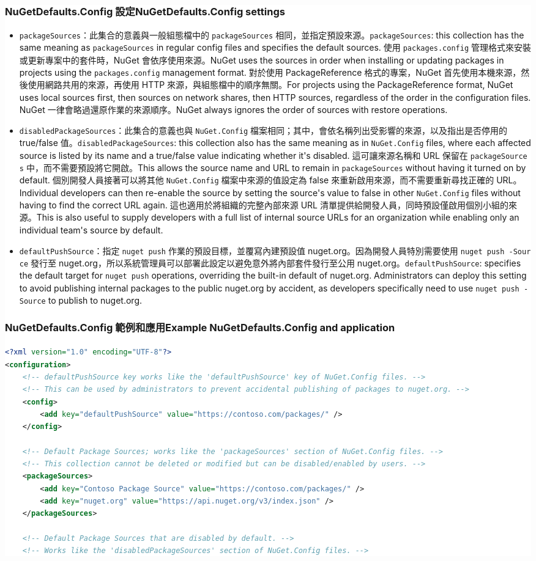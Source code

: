 ### <a name="nugetdefaultsconfig-settings"></a><span data-ttu-id="55f94-198">NuGetDefaults.Config 設定</span><span class="sxs-lookup"><span data-stu-id="55f94-198">NuGetDefaults.Config settings</span></span>

- <span data-ttu-id="55f94-199">`packageSources`：此集合的意義與一般組態檔中的 `packageSources` 相同，並指定預設來源。</span><span class="sxs-lookup"><span data-stu-id="55f94-199">`packageSources`: this collection has the same meaning as `packageSources` in regular config files and specifies the default sources.</span></span> <span data-ttu-id="55f94-200">使用 `packages.config` 管理格式來安裝或更新專案中的套件時，NuGet 會依序使用來源。</span><span class="sxs-lookup"><span data-stu-id="55f94-200">NuGet uses the sources in order when installing or updating packages in projects using the `packages.config` management format.</span></span> <span data-ttu-id="55f94-201">對於使用 PackageReference 格式的專案，NuGet 首先使用本機來源，然後使用網路共用的來源，再使用 HTTP 來源，與組態檔中的順序無關。</span><span class="sxs-lookup"><span data-stu-id="55f94-201">For projects using the PackageReference format, NuGet uses local sources first, then sources on network shares, then HTTP sources, regardless of the order in the configuration files.</span></span> <span data-ttu-id="55f94-202">NuGet 一律會略過還原作業的來源順序。</span><span class="sxs-lookup"><span data-stu-id="55f94-202">NuGet always ignores the order of sources with restore operations.</span></span>

- <span data-ttu-id="55f94-203">`disabledPackageSources`：此集合的意義也與 `NuGet.Config` 檔案相同；其中，會依名稱列出受影響的來源，以及指出是否停用的 true/false 值。</span><span class="sxs-lookup"><span data-stu-id="55f94-203">`disabledPackageSources`: this collection also has the same meaning as in `NuGet.Config` files, where each affected source is listed by its name and a true/false value indicating whether it's disabled.</span></span> <span data-ttu-id="55f94-204">這可讓來源名稱和 URL 保留在 `packageSources` 中，而不需要預設將它開啟。</span><span class="sxs-lookup"><span data-stu-id="55f94-204">This allows the source name and URL to remain in `packageSources` without having it turned on by default.</span></span> <span data-ttu-id="55f94-205">個別開發人員接著可以將其他 `NuGet.Config` 檔案中來源的值設定為 false 來重新啟用來源，而不需要重新尋找正確的 URL。</span><span class="sxs-lookup"><span data-stu-id="55f94-205">Individual developers can then re-enable the source by setting the source's value to false in other `NuGet.Config` files without having to find the correct URL again.</span></span> <span data-ttu-id="55f94-206">這也適用於將組織的完整內部來源 URL 清單提供給開發人員，同時預設僅啟用個別小組的來源。</span><span class="sxs-lookup"><span data-stu-id="55f94-206">This is also useful to supply developers with a full list of internal source URLs for an organization while enabling only an individual team's source by default.</span></span>

- <span data-ttu-id="55f94-207">`defaultPushSource`：指定 `nuget push` 作業的預設目標，並覆寫內建預設值 nuget.org。因為開發人員特別需要使用 `nuget push -Source` 發行至 nuget.org，所以系統管理員可以部署此設定以避免意外將內部套件發行至公用 nuget.org。</span><span class="sxs-lookup"><span data-stu-id="55f94-207">`defaultPushSource`: specifies the default target for `nuget push` operations, overriding the built-in default of nuget.org. Administrators can deploy this setting to avoid publishing internal packages to the public nuget.org by accident, as developers specifically need to use `nuget push -Source` to publish to nuget.org.</span></span>

### <a name="example-nugetdefaultsconfig-and-application"></a><span data-ttu-id="55f94-208">NuGetDefaults.Config 範例和應用</span><span class="sxs-lookup"><span data-stu-id="55f94-208">Example NuGetDefaults.Config and application</span></span>

```xml
<?xml version="1.0" encoding="UTF-8"?>
<configuration>
    <!-- defaultPushSource key works like the 'defaultPushSource' key of NuGet.Config files. -->
    <!-- This can be used by administrators to prevent accidental publishing of packages to nuget.org. -->
    <config>
        <add key="defaultPushSource" value="https://contoso.com/packages/" />
    </config>

    <!-- Default Package Sources; works like the 'packageSources' section of NuGet.Config files. -->
    <!-- This collection cannot be deleted or modified but can be disabled/enabled by users. -->
    <packageSources>
        <add key="Contoso Package Source" value="https://contoso.com/packages/" />
        <add key="nuget.org" value="https://api.nuget.org/v3/index.json" />
    </packageSources>

    <!-- Default Package Sources that are disabled by default. -->
    <!-- Works like the 'disabledPackageSources' section of NuGet.Config files. -->
```